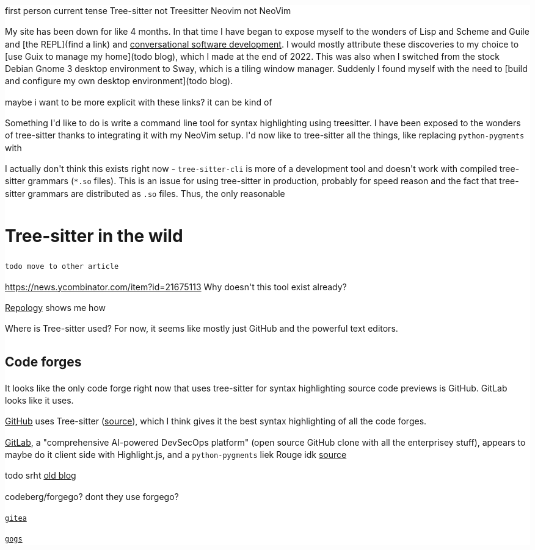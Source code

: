 first person current tense
Tree-sitter not Treesitter
Neovim not NeoVim

My site has been down for like 4 months. In that time I have began to expose myself to the wonders of Lisp and Scheme and Guile and [the REPL](find a link) and [conversational software development](https://oli.me.uk/conversational-software-development/). I would mostly attribute these discoveries to my choice to [use Guix to manage my home](todo blog), which I made at the end of 2022. This was also when I switched from the stock Debian Gnome 3 desktop environment to Sway, which is a tiling window manager. Suddenly I found myself with the need to [build and configure my own desktop environment](todo blog).

maybe i want to be more explicit with these links? it can be kind of 

Something I'd like to do is write a command line tool for syntax highlighting using treesitter. I have been exposed to the wonders of tree-sitter thanks to integrating it with my NeoVim setup. I'd now like to tree-sitter all the things, like replacing `python-pygments` with 

I actually don't think this exists right now - `tree-sitter-cli` is more of a development tool and doesn't work with compiled tree-sitter grammars (`*.so` files). This is an issue for using tree-sitter in production, probably for speed reason and the fact that tree-sitter grammars are distributed as `.so` files. Thus, the only reasonable 

# Tree-sitter in the wild
    
    todo move to other article

https://news.ycombinator.com/item?id=21675113
Why doesn't this tool exist already?

[Repology](https://repology.org/project/tree-sitter-markdown/versions) shows me how 

Where is Tree-sitter used? For now, it seems like mostly just GitHub and the powerful text editors.

## Code forges

It looks like the only code forge right now that uses tree-sitter for syntax highlighting source code previews is GitHub. GitLab looks like it uses.

[GitHub](https://github.com/) uses Tree-sitter ([source](https://tree-sitter.github.io/tree-sitter/syntax-highlighting)), which I think gives it the best syntax highlighting of all the code forges.

[GitLab](https://about.gitlab.com/), a "comprehensive AI-powered DevSecOps platform" (open source GitHub clone with all the enterprisey stuff), appears to maybe do it client side with Highlight.js, and a `python-pygments` liek Rouge idk [source](https://docs.gitlab.com/ee/user/project/highlighting.html)

todo srht
[old blog](https://drewdevault.com/2019/07/08/Announcing-annotations-for-sourcehut.html)

codeberg/forgego? dont they use forgego?

[`gitea`](https://about.gitea.com/)

[`gogs`](https://gogs.io/)
